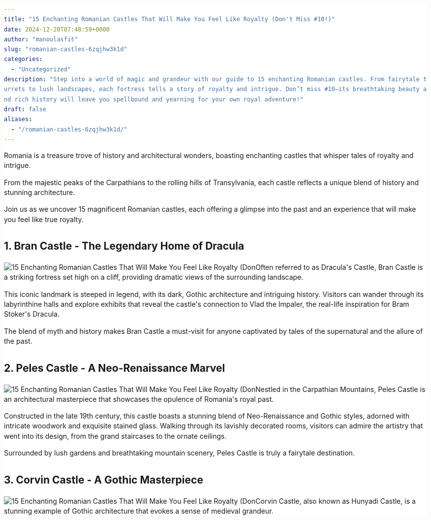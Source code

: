 ```yaml
---
title: "15 Enchanting Romanian Castles That Will Make You Feel Like Royalty (Don't Miss #10!)"
date: 2024-12-20T07:48:59+0000
author: "manoulasfit"
slug: "romanian-castles-6zqjhw3k1d"
categories:
  - "Uncategorized"
description: "Step into a world of magic and grandeur with our guide to 15 enchanting Romanian castles. From fairytale turrets to lush landscapes, each fortress tells a story of royalty and intrigue. Don’t miss #10—its breathtaking beauty and rich history will leave you spellbound and yearning for your own royal adventure!"
draft: false
aliases:
  - "/romanian-castles-6zqjhw3k1d/"
---
```

Romania is a treasure trove of history and architectural wonders, boasting enchanting castles that whisper tales of royalty and intrigue. 

From the majestic peaks of the Carpathians to the rolling hills of Transylvania, each castle reflects a unique blend of history and stunning architecture. 

Join us as we uncover 15 magnificent Romanian castles, each offering a glimpse into the past and an experience that will make you feel like true royalty.

## 1. Bran Castle - The Legendary Home of Dracula
![15 Enchanting Romanian Castles That Will Make You Feel Like Royalty (Don](/15-enchanting-romanian-castles-that-will-make-you-feel-like-royalty-dont-miss-10-1.-bran-castle-the-legendary-home-of-dracula.webp)Often referred to as Dracula's Castle, Bran Castle is a striking fortress set high on a cliff, providing dramatic views of the surrounding landscape. 

This iconic landmark is steeped in legend, with its dark, Gothic architecture and intriguing history. Visitors can wander through its labyrinthine halls and explore exhibits that reveal the castle's connection to Vlad the Impaler, the real-life inspiration for Bram Stoker's Dracula. 

The blend of myth and history makes Bran Castle a must-visit for anyone captivated by tales of the supernatural and the allure of the past.

## 2. Peles Castle - A Neo-Renaissance Marvel
![15 Enchanting Romanian Castles That Will Make You Feel Like Royalty (Don](/15-enchanting-romanian-castles-that-will-make-you-feel-like-royalty-dont-miss-10-2.-peles-castle-a-neo-renaissance-marvel.webp)Nestled in the Carpathian Mountains, Peles Castle is an architectural masterpiece that showcases the opulence of Romania's royal past. 

Constructed in the late 19th century, this castle boasts a stunning blend of Neo-Renaissance and Gothic styles, adorned with intricate woodwork and exquisite stained glass. Walking through its lavishly decorated rooms, visitors can admire the artistry that went into its design, from the grand staircases to the ornate ceilings. 

Surrounded by lush gardens and breathtaking mountain scenery, Peles Castle is truly a fairytale destination.

## 3. Corvin Castle - A Gothic Masterpiece
![15 Enchanting Romanian Castles That Will Make You Feel Like Royalty (Don](/15-enchanting-romanian-castles-that-will-make-you-feel-like-royalty-dont-miss-10-3.-corvin-castle-a-gothic-masterpiece.webp)Corvin Castle, also known as Hunyadi Castle, is a stunning example of Gothic architecture that evokes a sense of medieval grandeur. 
